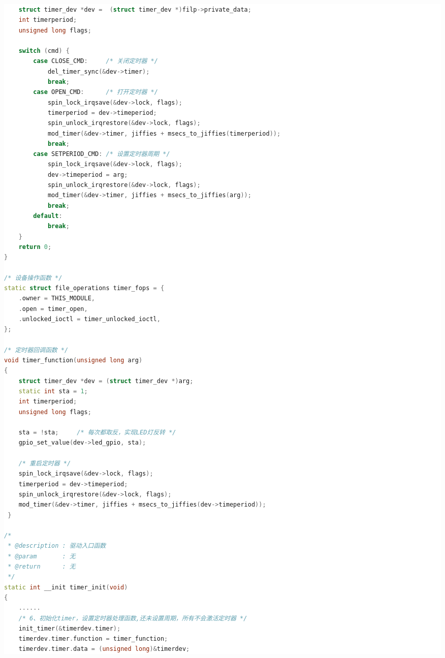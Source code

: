 ```cpp
	struct timer_dev *dev =  (struct timer_dev *)filp->private_data;
	int timerperiod;
	unsigned long flags;
	
	switch (cmd) {
		case CLOSE_CMD:		/* 关闭定时器 */
			del_timer_sync(&dev->timer);
			break;
		case OPEN_CMD:		/* 打开定时器 */
			spin_lock_irqsave(&dev->lock, flags);
			timerperiod = dev->timeperiod;
			spin_unlock_irqrestore(&dev->lock, flags);
			mod_timer(&dev->timer, jiffies + msecs_to_jiffies(timerperiod));
			break;
		case SETPERIOD_CMD: /* 设置定时器周期 */
			spin_lock_irqsave(&dev->lock, flags);
			dev->timeperiod = arg;
			spin_unlock_irqrestore(&dev->lock, flags);
			mod_timer(&dev->timer, jiffies + msecs_to_jiffies(arg));
			break;
		default:
			break;
	}
	return 0;
}

/* 设备操作函数 */
static struct file_operations timer_fops = {
	.owner = THIS_MODULE,
	.open = timer_open,
	.unlocked_ioctl = timer_unlocked_ioctl,
};

/* 定时器回调函数 */
void timer_function(unsigned long arg)
{
	struct timer_dev *dev = (struct timer_dev *)arg;
	static int sta = 1;
	int timerperiod;
	unsigned long flags;

	sta = !sta;		/* 每次都取反，实现LED灯反转 */
	gpio_set_value(dev->led_gpio, sta);
	
	/* 重启定时器 */
	spin_lock_irqsave(&dev->lock, flags);
	timerperiod = dev->timeperiod;
	spin_unlock_irqrestore(&dev->lock, flags);
	mod_timer(&dev->timer, jiffies + msecs_to_jiffies(dev->timeperiod)); 
 }

/*
 * @description	: 驱动入口函数
 * @param 		: 无
 * @return 		: 无
 */
static int __init timer_init(void)
{
	......
	/* 6、初始化timer，设置定时器处理函数,还未设置周期，所有不会激活定时器 */
	init_timer(&timerdev.timer);
	timerdev.timer.function = timer_function;
	timerdev.timer.data = (unsigned long)&timerdev;
```